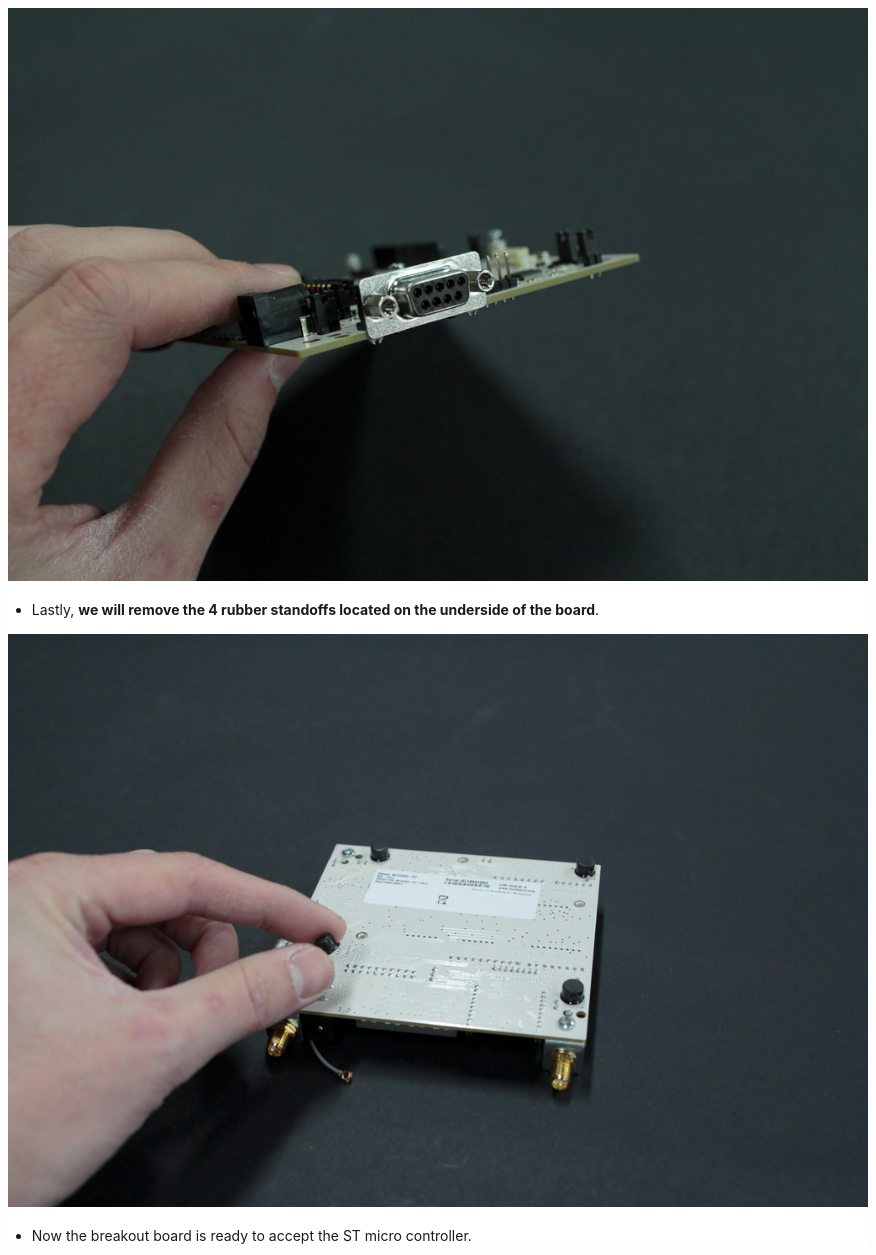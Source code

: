 ![image alt text](images/image_3.jpg)
* Lastly, **we will remove the 4 rubber standoffs located on the underside of the board**.

![image alt text](images/image_4.jpg)
* Now the breakout board is ready to accept the ST micro controller.
